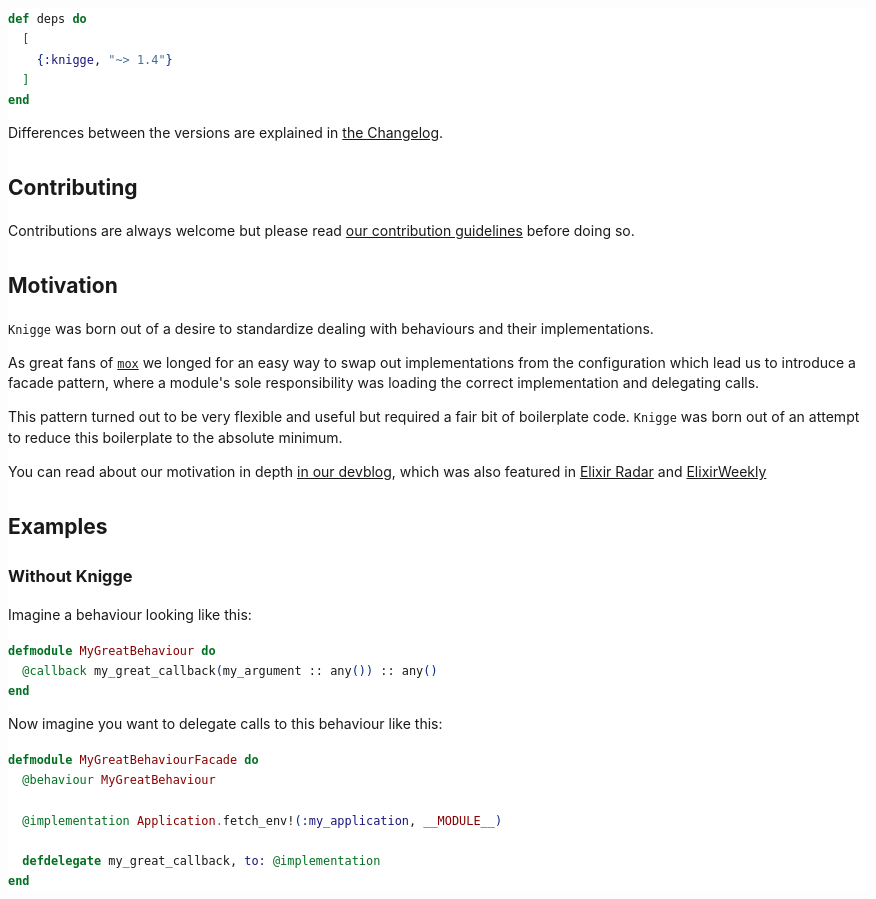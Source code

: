 ```elixir
def deps do
  [
    {:knigge, "~> 1.4"}
  ]
end
```

Differences between the versions are explained in [the Changelog](./CHANGELOG.md).

## Contributing

Contributions are always welcome but please read [our contribution guidelines](./CONTRIBUTING.md) before doing so.

## Motivation

`Knigge` was born out of a desire to standardize dealing with behaviours and
their implementations.

As great fans of [`mox`](https://github.com/plataformatec/mox) we longed for
an easy way to swap out implementations from the configuration which lead us
to introduce a facade pattern, where a module's sole responsibility was
loading the correct implementation and delegating calls.

This pattern turned out to be very flexible and useful but required a fair bit
of boilerplate code. `Knigge` was born out of an attempt to reduce this
boilerplate to the absolute minimum.

You can read about our motivation in depth [in our devblog](https://dev.betterdoc.org/elixir/friday_project/behaviour/2019/07/30/how-we-deal-with-behaviours-and-boilerplate.html), which was also featured in [Elixir Radar](https://app.rdstation.com.br/mail/0ddee1c8-2ce9-405b-b95f-09c883099090?utm_campaign=elixir_radar_202&utm_medium=email&utm_source=RD+Station) and [ElixirWeekly](https://elixirweekly.net/issues/161)

## Examples

### Without Knigge

Imagine a behaviour looking like this:

```elixir
defmodule MyGreatBehaviour do
  @callback my_great_callback(my_argument :: any()) :: any()
end
```

Now imagine you want to delegate calls to this behaviour like this:

```elixir
defmodule MyGreatBehaviourFacade do
  @behaviour MyGreatBehaviour

  @implementation Application.fetch_env!(:my_application, __MODULE__)

  defdelegate my_great_callback, to: @implementation
end
```
